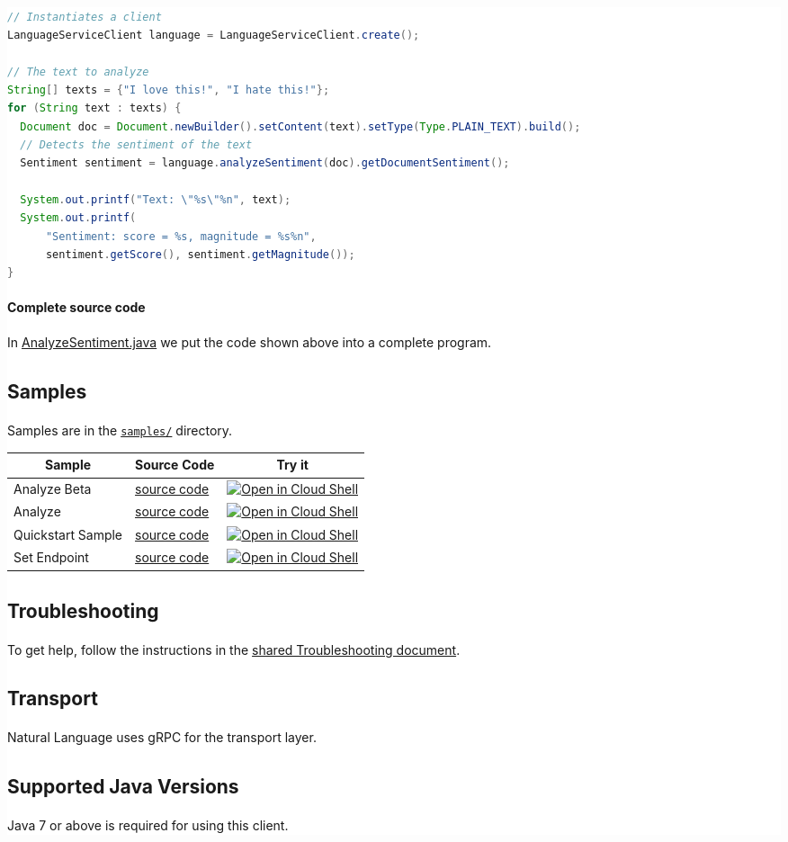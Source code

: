 ``` java
// Instantiates a client
LanguageServiceClient language = LanguageServiceClient.create();

// The text to analyze
String[] texts = {"I love this!", "I hate this!"};
for (String text : texts) {
  Document doc = Document.newBuilder().setContent(text).setType(Type.PLAIN_TEXT).build();
  // Detects the sentiment of the text
  Sentiment sentiment = language.analyzeSentiment(doc).getDocumentSentiment();

  System.out.printf("Text: \"%s\"%n", text);
  System.out.printf(
      "Sentiment: score = %s, magnitude = %s%n",
      sentiment.getScore(), sentiment.getMagnitude());
}
```

#### Complete source code

In [AnalyzeSentiment.java](https://github.com/googleapis/google-cloud-java/blob/master/google-cloud-examples/src/main/java/com/google/cloud/examples/language/snippets/AnalyzeSentiment.java) we put the code shown above into a complete program.



## Samples

Samples are in the [`samples/`](https://github.com/googleapis/java-language/tree/master/samples) directory.

| Sample                      | Source Code                       | Try it |
| --------------------------- | --------------------------------- | ------ |
| Analyze Beta | [source code](https://github.com/googleapis/java-language/blob/master/samples/snippets/src/main/java/beta/example/language/AnalyzeBeta.java) | [![Open in Cloud Shell][shell_img]](https://console.cloud.google.com/cloudshell/open?git_repo=https://github.com/googleapis/java-language&page=editor&open_in_editor=samples/snippets/src/main/java/beta/example/language/AnalyzeBeta.java) |
| Analyze | [source code](https://github.com/googleapis/java-language/blob/master/samples/snippets/src/main/java/com/example/language/Analyze.java) | [![Open in Cloud Shell][shell_img]](https://console.cloud.google.com/cloudshell/open?git_repo=https://github.com/googleapis/java-language&page=editor&open_in_editor=samples/snippets/src/main/java/com/example/language/Analyze.java) |
| Quickstart Sample | [source code](https://github.com/googleapis/java-language/blob/master/samples/snippets/src/main/java/com/example/language/QuickstartSample.java) | [![Open in Cloud Shell][shell_img]](https://console.cloud.google.com/cloudshell/open?git_repo=https://github.com/googleapis/java-language&page=editor&open_in_editor=samples/snippets/src/main/java/com/example/language/QuickstartSample.java) |
| Set Endpoint | [source code](https://github.com/googleapis/java-language/blob/master/samples/snippets/src/main/java/com/example/language/SetEndpoint.java) | [![Open in Cloud Shell][shell_img]](https://console.cloud.google.com/cloudshell/open?git_repo=https://github.com/googleapis/java-language&page=editor&open_in_editor=samples/snippets/src/main/java/com/example/language/SetEndpoint.java) |



## Troubleshooting

To get help, follow the instructions in the [shared Troubleshooting document][troubleshooting].

## Transport

Natural Language uses gRPC for the transport layer.

## Supported Java Versions

Java 7 or above is required for using this client.


[product-docs]: https://cloud.google.com/natural-language/docs/
[javadocs]: https://googleapis.dev/java/google-cloud-language/latest/
[kokoro-badge-image-1]: http://storage.googleapis.com/cloud-devrel-public/java/badges/java-language/java7.svg
[kokoro-badge-link-1]: http://storage.googleapis.com/cloud-devrel-public/java/badges/java-language/java7.html
[kokoro-badge-image-2]: http://storage.googleapis.com/cloud-devrel-public/java/badges/java-language/java8.svg
[kokoro-badge-link-2]: http://storage.googleapis.com/cloud-devrel-public/java/badges/java-language/java8.html
[kokoro-badge-image-3]: http://storage.googleapis.com/cloud-devrel-public/java/badges/java-language/java8-osx.svg
[kokoro-badge-link-3]: http://storage.googleapis.com/cloud-devrel-public/java/badges/java-language/java8-osx.html
[kokoro-badge-image-4]: http://storage.googleapis.com/cloud-devrel-public/java/badges/java-language/java8-win.svg
[kokoro-badge-link-4]: http://storage.googleapis.com/cloud-devrel-public/java/badges/java-language/java8-win.html
[kokoro-badge-image-5]: http://storage.googleapis.com/cloud-devrel-public/java/badges/java-language/java11.svg
[kokoro-badge-link-5]: http://storage.googleapis.com/cloud-devrel-public/java/badges/java-language/java11.html
[stability-image]: https://img.shields.io/badge/stability-ga-green
[maven-version-image]: https://img.shields.io/maven-central/v/com.google.cloud/google-cloud-language.svg
[maven-version-link]: https://search.maven.org/search?q=g:com.google.cloud%20AND%20a:google-cloud-language&core=gav
[authentication]: https://github.com/googleapis/google-cloud-java#authentication
[auth-scopes]: https://developers.google.com/identity/protocols/oauth2/scopes
[predefined-iam-roles]: https://cloud.google.com/iam/docs/understanding-roles#predefined_roles
[iam-policy]: https://cloud.google.com/iam/docs/overview#cloud-iam-policy
[developer-console]: https://console.developers.google.com/
[create-project]: https://cloud.google.com/resource-manager/docs/creating-managing-projects
[cloud-sdk]: https://cloud.google.com/sdk/
[troubleshooting]: https://github.com/googleapis/google-cloud-common/blob/master/troubleshooting/readme.md#troubleshooting
[contributing]: https://github.com/googleapis/java-language/blob/master/CONTRIBUTING.md
[code-of-conduct]: https://github.com/googleapis/java-language/blob/master/CODE_OF_CONDUCT.md#contributor-code-of-conduct
[license]: https://github.com/googleapis/java-language/blob/master/LICENSE
[enable-billing]: https://cloud.google.com/apis/docs/getting-started#enabling_billing
[enable-api]: https://console.cloud.google.com/flows/enableapi?apiid=language.googleapis.com
[libraries-bom]: https://github.com/GoogleCloudPlatform/cloud-opensource-java/wiki/The-Google-Cloud-Platform-Libraries-BOM
[shell_img]: https://gstatic.com/cloudssh/images/open-btn.png
[semver]: https://semver.org/
[cloudlibs]: https://cloud.google.com/apis/docs/client-libraries-explained
[apilibs]: https://cloud.google.com/apis/docs/client-libraries-explained#google_api_client_libraries
[oracle]: https://www.oracle.com/java/technologies/java-se-support-roadmap.html
[g-c-j]: http://github.com/googleapis/google-cloud-java